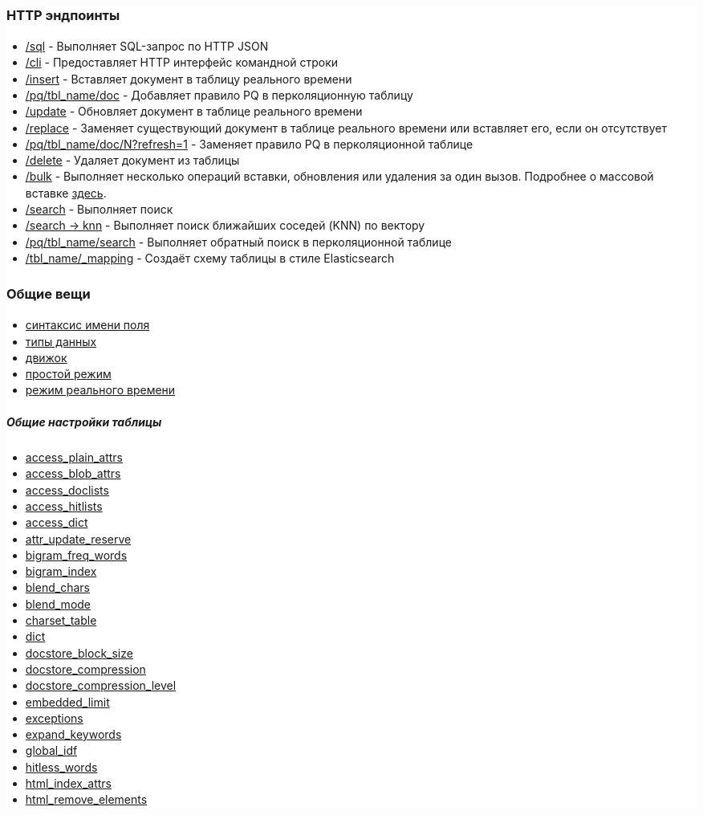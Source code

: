 ### HTTP эндпоинты
* [/sql](Connecting_to_the_server/HTTP.md#SQL-over-HTTP) - Выполняет SQL-запрос по HTTP JSON
* [/cli](Connecting_to_the_server/HTTP.md#/cli) - Предоставляет HTTP интерфейс командной строки
* [/insert](Data_creation_and_modification/Adding_documents_to_a_table/Adding_documents_to_a_real-time_table.md) - Вставляет документ в таблицу реального времени
* [/pq/tbl_name/doc](Data_creation_and_modification/Adding_documents_to_a_table/Adding_rules_to_a_percolate_table.md#Adding-rules-to-a-percolate-table) - Добавляет правило PQ в перколяционную таблицу
* [/update](Data_creation_and_modification/Updating_documents/UPDATE.md#Updates-via-HTTP-JSON) - Обновляет документ в таблице реального времени
* [/replace](Data_creation_and_modification/Updating_documents/REPLACE.md) - Заменяет существующий документ в таблице реального времени или вставляет его, если он отсутствует
* [/pq/tbl_name/doc/N?refresh=1](Data_creation_and_modification/Adding_documents_to_a_table/Adding_rules_to_a_percolate_table.md#Adding-rules-to-a-percolate-table) - Заменяет правило PQ в перколяционной таблице
* [/delete](Data_creation_and_modification/Deleting_documents.md) - Удаляет документ из таблицы
* [/bulk](Data_creation_and_modification/Updating_documents/UPDATE.md#Bulk-updates) - Выполняет несколько операций вставки, обновления или удаления за один вызов. Подробнее о массовой вставке [здесь](Data_creation_and_modification/Adding_documents_to_a_table/Adding_documents_to_a_real-time_table.md).
* [/search](Searching/Full_text_matching/Basic_usage.md#HTTP-JSON) - Выполняет поиск
* [/search -> knn](Searching/KNN.md) - Выполняет поиск ближайших соседей (KNN) по вектору
* [/pq/tbl_name/search](Searching/Percolate_query.md) - Выполняет обратный поиск в перколяционной таблице
* [/tbl_name/_mapping](Creating_a_table/Local_tables/Real-time_table.md#_mapping-API:) - Создаёт схему таблицы в стиле Elasticsearch

### Общие вещи
* [синтаксис имени поля](Creating_a_table/Data_types.md#Field-name-syntax)
* [типы данных](Creating_a_table/Data_types.md)
* [движок](Creating_a_table/Data_types.md)
* [простой режим](Read_this_first.md#Real-time-mode-vs-plain-mode)
* [режим реального времени](Read_this_first.md#Real-time-mode-vs-plain-mode)

##### Общие настройки таблицы
* [access_plain_attrs](Server_settings/Searchd.md#access_plain_attrs)
* [access_blob_attrs](Server_settings/Searchd.md#access_blob_attrs)
* [access_doclists](Server_settings/Searchd.md#access_doclists)
* [access_hitlists](Server_settings/Searchd.md#access_hitlists)
* [access_dict](Server_settings/Searchd.md#access_dict)
* [attr_update_reserve](Data_creation_and_modification/Updating_documents/UPDATE.md#attr_update_reserve)
* [bigram_freq_words](Creating_a_table/NLP_and_tokenization/Low-level_tokenization.md#bigram_freq_words)
* [bigram_index](Creating_a_table/NLP_and_tokenization/Low-level_tokenization.md#bigram_index)
* [blend_chars](Creating_a_table/NLP_and_tokenization/Low-level_tokenization.md#blend_chars)
* [blend_mode](Creating_a_table/NLP_and_tokenization/Low-level_tokenization.md#blend_mode)
* [charset_table](Creating_a_table/NLP_and_tokenization/Low-level_tokenization.md#charset_table)
* [dict](Creating_a_table/NLP_and_tokenization/Low-level_tokenization.md#dict)
* [docstore_block_size](Creating_a_table/Local_tables/Plain_and_real-time_table_settings.md#General-syntax-of-CREATE-TABLE)
* [docstore_compression](Creating_a_table/Local_tables/Plain_and_real-time_table_settings.md#General-syntax-of-CREATE-TABLE)
* [docstore_compression_level](Creating_a_table/Local_tables/Plain_and_real-time_table_settings.md#General-syntax-of-CREATE-TABLE)
* [embedded_limit](Creating_a_table/NLP_and_tokenization/Low-level_tokenization.md#embedded_limit)
* [exceptions](Creating_a_table/NLP_and_tokenization/Exceptions.md#exceptions)
* [expand_keywords](Searching/Options.md#expand_keywords)
* [global_idf](Searching/Options.md#global_idf)
* [hitless_words](Creating_a_table/NLP_and_tokenization/Low-level_tokenization.md#hitless_words)
* [html_index_attrs](Creating_a_table/NLP_and_tokenization/Advanced_HTML_tokenization.md#html_index_attrs)
* [html_remove_elements](Creating_a_table/NLP_and_tokenization/Advanced_HTML_tokenization.md#html_remove_elements)